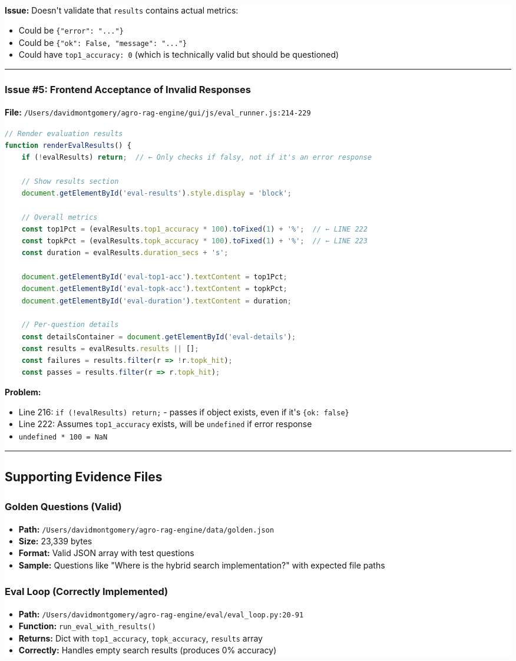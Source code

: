 **Issue:** Doesn't validate that `results` contains actual metrics:
- Could be `{"error": "..."}`
- Could be `{"ok": False, "message": "..."}`
- Could have `top1_accuracy: 0` (which is technically valid but should be questioned)

---

### Issue #5: Frontend Acceptance of Invalid Responses

**File:** `/Users/davidmontgomery/agro-rag-engine/gui/js/eval_runner.js:214-229`

```javascript
// Render evaluation results
function renderEvalResults() {
    if (!evalResults) return;  // ← Only checks if falsy, not if it's an error response

    // Show results section
    document.getElementById('eval-results').style.display = 'block';

    // Overall metrics
    const top1Pct = (evalResults.top1_accuracy * 100).toFixed(1) + '%';  // ← LINE 222
    const topkPct = (evalResults.topk_accuracy * 100).toFixed(1) + '%';  // ← LINE 223
    const duration = evalResults.duration_secs + 's';

    document.getElementById('eval-top1-acc').textContent = top1Pct;
    document.getElementById('eval-topk-acc').textContent = topkPct;
    document.getElementById('eval-duration').textContent = duration;

    // Per-question details
    const detailsContainer = document.getElementById('eval-details');
    const results = evalResults.results || [];
    const failures = results.filter(r => !r.topk_hit);
    const passes = results.filter(r => r.topk_hit);
```

**Problem:**
- Line 216: `if (!evalResults) return;` - passes if object exists, even if it's `{ok: false}`
- Line 222: Assumes `top1_accuracy` exists, will be `undefined` if error response
- `undefined * 100 = NaN`

---

## Supporting Evidence Files

### Golden Questions (Valid)
- **Path:** `/Users/davidmontgomery/agro-rag-engine/data/golden.json`
- **Size:** 23,339 bytes
- **Format:** Valid JSON array with test questions
- **Sample:** Questions like "Where is the hybrid search implementation?" with expected file paths

### Eval Loop (Correctly Implemented)
- **Path:** `/Users/davidmontgomery/agro-rag-engine/eval/eval_loop.py:20-91`
- **Function:** `run_eval_with_results()`
- **Returns:** Dict with `top1_accuracy`, `topk_accuracy`, `results` array
- **Correctly:** Handles empty search results (produces 0% accuracy)
